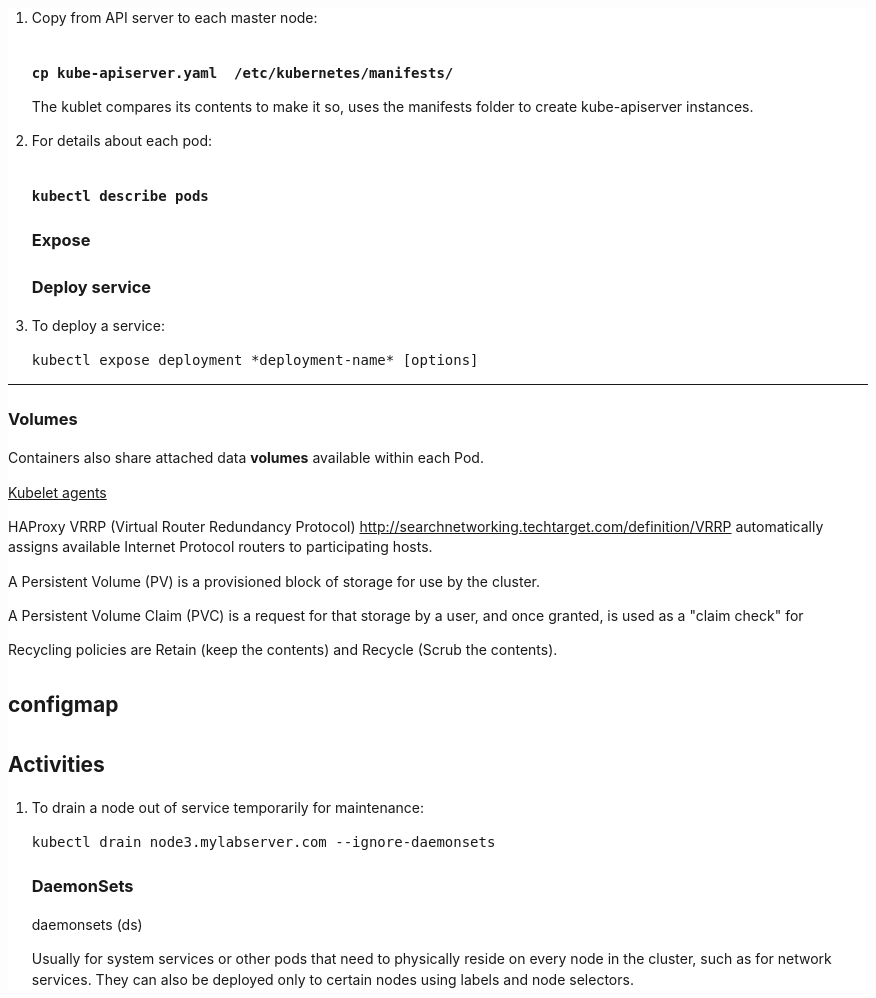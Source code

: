 1. Copy from API server to each master node:

   <pre><strong>
   cp kube-apiserver.yaml  /etc/kubernetes/manifests/
   </strong></pre>

   The kublet compares its contents to make it so, uses the manifests folder to create kube-apiserver instances.

1. For details about each pod:

   <pre><strong>
   kubectl describe pods
   </strong></pre>

   ### Expose

   ### Deploy service

1. To deploy a service:

   <pre>kubectl expose deployment *deployment-name* [options]</pre>

<hr />

   ### Volumes
   
   Containers also share attached data <strong>volumes</strong> available within each Pod.

   <a href="#kubelet">Kubelet agents</a>

   HAProxy
   VRRP (Virtual Router Redundancy Protocol)
   http://searchnetworking.techtarget.com/definition/VRRP
   automatically assigns available Internet Protocol routers to participating hosts.

   A Persistent Volume (PV) is a provisioned block of storage for use by the cluster. 

   A Persistent Volume Claim (PVC) is a request for that storage by a user, and once granted, is 
   used as a "claim check" for 

   Recycling policies are Retain (keep the contents) and Recycle (Scrub the contents).


## configmap

## Activities

1. To drain a node out of service temporarily for maintenance:

   <pre>kubectl drain node3.mylabserver.com --ignore-daemonsets</pre>

   ### DaemonSets

   daemonsets (ds) 

   Usually for system services or other pods that need to physically reside on every node in the cluster, such as for network services. They can also be deployed only to certain nodes using labels and node selectors.

